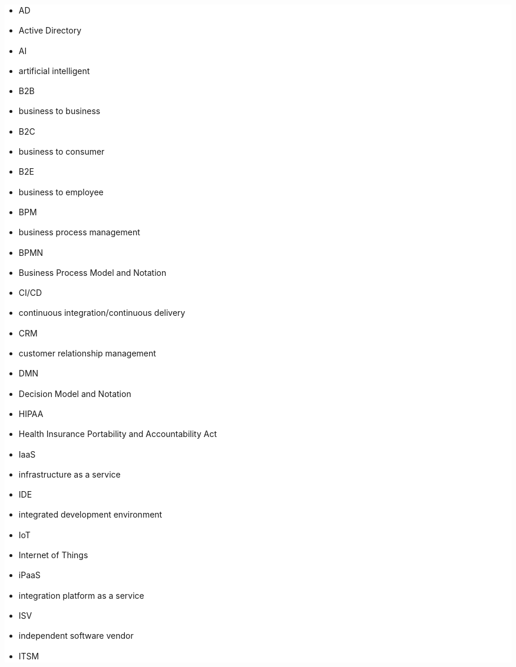 - AD

- Active Directory

- AI

- artificial intelligent

- B2B

- business to business

- B2C

- business to consumer

- B2E

- business to employee

- BPM

- business process management

- BPMN

- Business Process Model and Notation

- CI/CD

- continuous integration/continuous delivery

- CRM

- customer relationship management

- DMN

- Decision Model and Notation

- HIPAA

- Health Insurance Portability and Accountability Act

- IaaS

- infrastructure as a service

- IDE

- integrated development environment

- IoT

- Internet of Things

- iPaaS

- integration platform as a service

- ISV

- independent software vendor

- ITSM
